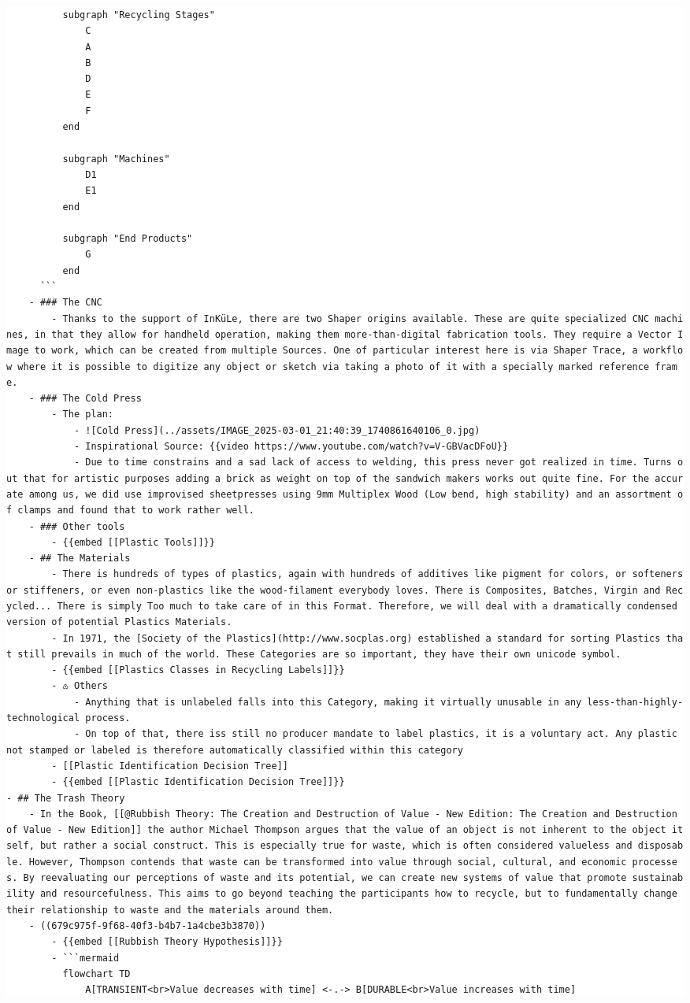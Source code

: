		      subgraph "Recycling Stages"
		          C
		          A
		          B
		          D
		          E
		          F
		      end
		  
		      subgraph "Machines"
		          D1
		          E1
		      end
		  
		      subgraph "End Products"
		          G
		      end
		  ```
		- ### The CNC
			- Thanks to the support of InKüLe, there are two Shaper origins available. These are quite specialized CNC machines, in that they allow for handheld operation, making them more-than-digital fabrication tools. They require a Vector Image to work, which can be created from multiple Sources. One of particular interest here is via Shaper Trace, a workflow where it is possible to digitize any object or sketch via taking a photo of it with a specially marked reference frame.
		- ### The Cold Press
			- The plan:
				- ![Cold Press](../assets/IMAGE_2025-03-01_21:40:39_1740861640106_0.jpg)
				- Inspirational Source: {{video https://www.youtube.com/watch?v=V-GBVacDFoU}}
				- Due to time constrains and a sad lack of access to welding, this press never got realized in time. Turns out that for artistic purposes adding a brick as weight on top of the sandwich makers works out quite fine. For the accurate among us, we did use improvised sheetpresses using 9mm Multiplex Wood (Low bend, high stability) and an assortment of clamps and found that to work rather well.
		- ### Other tools
			- {{embed [[Plastic Tools]]}}
		- ## The Materials
			- There is hundreds of types of plastics, again with hundreds of additives like pigment for colors, or softeners or stiffeners, or even non-plastics like the wood-filament everybody loves. There is Composites, Batches, Virgin and Recycled... There is simply Too much to take care of in this Format. Therefore, we will deal with a dramatically condensed version of potential Plastics Materials.
			- In 1971, the [Society of the Plastics](http://www.socplas.org) established a standard for sorting Plastics that still prevails in much of the world. These Categories are so important, they have their own unicode symbol.
			- {{embed [[Plastics Classes in Recycling Labels]]}}
			- ♹ Others
				- Anything that is unlabeled falls into this Category, making it virtually unusable in any less-than-highly-technological process.
				- On top of that, there iss still no producer mandate to label plastics, it is a voluntary act. Any plastic not stamped or labeled is therefore automatically classified within this category
			- [[Plastic Identification Decision Tree]]
			- {{embed [[Plastic Identification Decision Tree]]}}
	- ## The Trash Theory
		- In the Book, [[@Rubbish Theory: The Creation and Destruction of Value - New Edition: The Creation and Destruction of Value - New Edition]] the author Michael Thompson argues that the value of an object is not inherent to the object itself, but rather a social construct. This is especially true for waste, which is often considered valueless and disposable. However, Thompson contends that waste can be transformed into value through social, cultural, and economic processes. By reevaluating our perceptions of waste and its potential, we can create new systems of value that promote sustainability and resourcefulness. This aims to go beyond teaching the participants how to recycle, but to fundamentally change their relationship to waste and the materials around them.
		- ((679c975f-9f68-40f3-b4b7-1a4cbe3b3870))
			- {{embed [[Rubbish Theory Hypothesis]]}}
			- ```mermaid
			  flowchart TD
			      A[TRANSIENT<br>Value decreases with time] <-.-> B[DURABLE<br>Value increases with time]